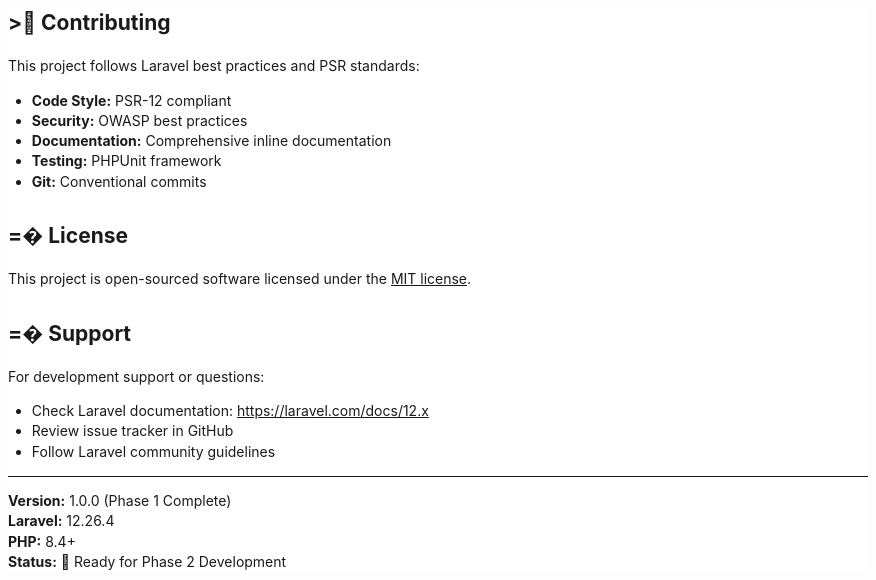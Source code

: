 ## > Contributing

This project follows Laravel best practices and PSR standards:

- **Code Style:** PSR-12 compliant
- **Security:** OWASP best practices
- **Documentation:** Comprehensive inline documentation
- **Testing:** PHPUnit framework
- **Git:** Conventional commits

## =� License

This project is open-sourced software licensed under the [MIT license](https://opensource.org/licenses/MIT).

## =� Support

For development support or questions:
- Check Laravel documentation: https://laravel.com/docs/12.x
- Review issue tracker in GitHub
- Follow Laravel community guidelines

---

**Version:** 1.0.0 (Phase 1 Complete)  
**Laravel:** 12.26.4  
**PHP:** 8.4+  
**Status:**  Ready for Phase 2 Development
